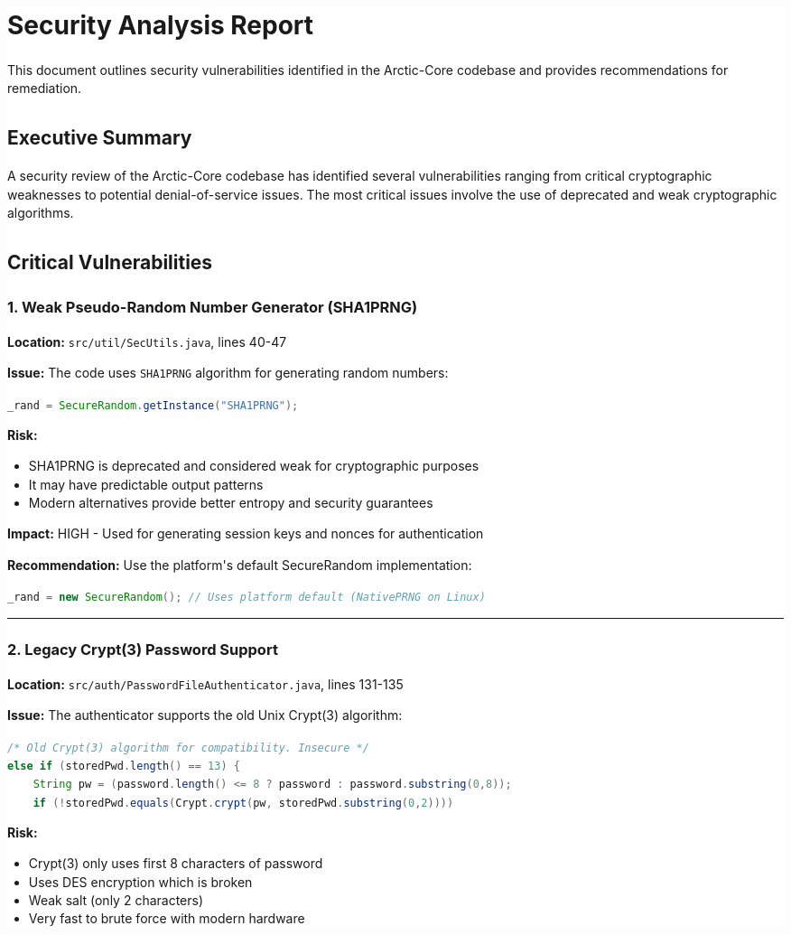 # Security Analysis Report

This document outlines security vulnerabilities identified in the Arctic-Core codebase and provides recommendations for remediation.

## Executive Summary

A security review of the Arctic-Core codebase has identified several vulnerabilities ranging from critical cryptographic weaknesses to potential denial-of-service issues. The most critical issues involve the use of deprecated and weak cryptographic algorithms.

## Critical Vulnerabilities

### 1. Weak Pseudo-Random Number Generator (SHA1PRNG)

**Location:** `src/util/SecUtils.java`, lines 40-47

**Issue:** The code uses `SHA1PRNG` algorithm for generating random numbers:
```java
_rand = SecureRandom.getInstance("SHA1PRNG");
```

**Risk:** 
- SHA1PRNG is deprecated and considered weak for cryptographic purposes
- It may have predictable output patterns
- Modern alternatives provide better entropy and security guarantees

**Impact:** HIGH - Used for generating session keys and nonces for authentication

**Recommendation:**
Use the platform's default SecureRandom implementation:
```java
_rand = new SecureRandom(); // Uses platform default (NativePRNG on Linux)
```

---

### 2. Legacy Crypt(3) Password Support

**Location:** `src/auth/PasswordFileAuthenticator.java`, lines 131-135

**Issue:** The authenticator supports the old Unix Crypt(3) algorithm:
```java
/* Old Crypt(3) algorithm for compatibility. Insecure */
else if (storedPwd.length() == 13) {
    String pw = (password.length() <= 8 ? password : password.substring(0,8));
    if (!storedPwd.equals(Crypt.crypt(pw, storedPwd.substring(0,2))))
```

**Risk:**
- Crypt(3) only uses first 8 characters of password
- Uses DES encryption which is broken
- Weak salt (only 2 characters)
- Very fast to brute force with modern hardware

